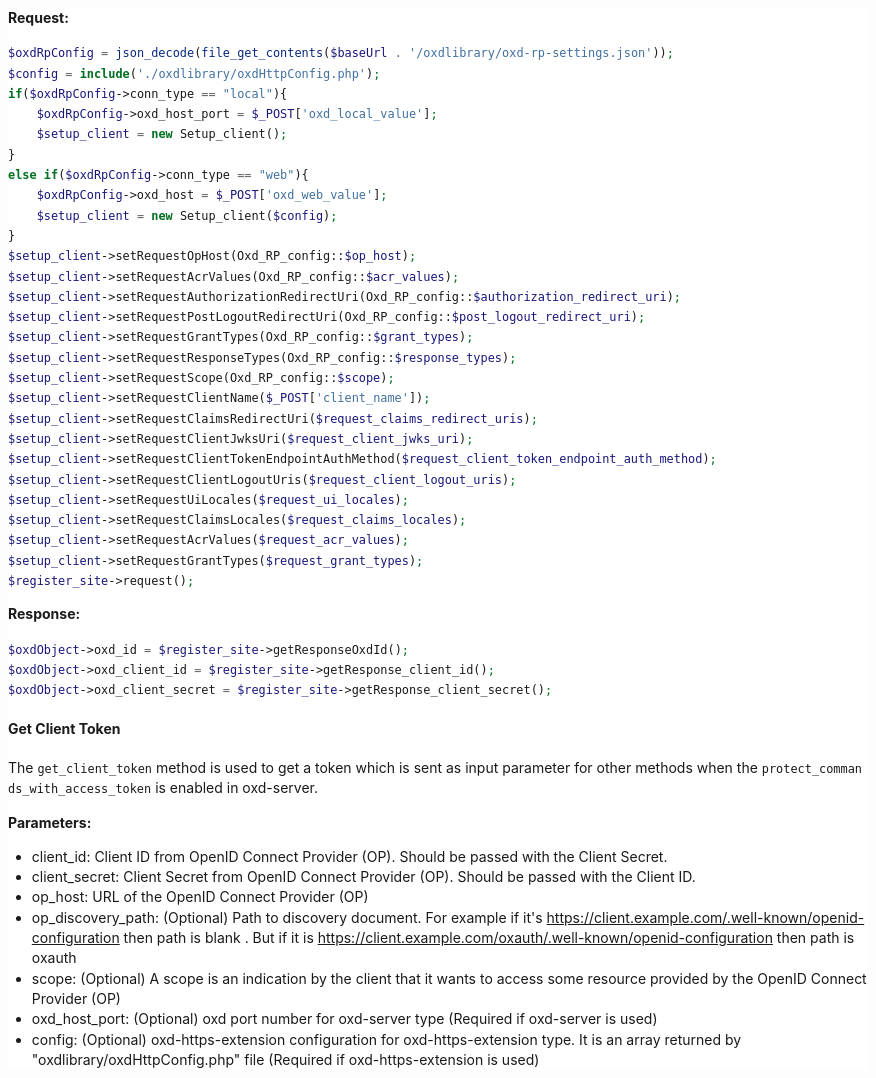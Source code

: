 **Request:**

```php
$oxdRpConfig = json_decode(file_get_contents($baseUrl . '/oxdlibrary/oxd-rp-settings.json'));
$config = include('./oxdlibrary/oxdHttpConfig.php');
if($oxdRpConfig->conn_type == "local"){
    $oxdRpConfig->oxd_host_port = $_POST['oxd_local_value'];
    $setup_client = new Setup_client();
}
else if($oxdRpConfig->conn_type == "web"){
    $oxdRpConfig->oxd_host = $_POST['oxd_web_value'];
    $setup_client = new Setup_client($config);
}
$setup_client->setRequestOpHost(Oxd_RP_config::$op_host);
$setup_client->setRequestAcrValues(Oxd_RP_config::$acr_values);
$setup_client->setRequestAuthorizationRedirectUri(Oxd_RP_config::$authorization_redirect_uri);
$setup_client->setRequestPostLogoutRedirectUri(Oxd_RP_config::$post_logout_redirect_uri);
$setup_client->setRequestGrantTypes(Oxd_RP_config::$grant_types);
$setup_client->setRequestResponseTypes(Oxd_RP_config::$response_types);
$setup_client->setRequestScope(Oxd_RP_config::$scope);
$setup_client->setRequestClientName($_POST['client_name']);
$setup_client->setRequestClaimsRedirectUri($request_claims_redirect_uris);
$setup_client->setRequestClientJwksUri($request_client_jwks_uri);
$setup_client->setRequestClientTokenEndpointAuthMethod($request_client_token_endpoint_auth_method);
$setup_client->setRequestClientLogoutUris($request_client_logout_uris);
$setup_client->setRequestUiLocales($request_ui_locales);
$setup_client->setRequestClaimsLocales($request_claims_locales);
$setup_client->setRequestAcrValues($request_acr_values);
$setup_client->setRequestGrantTypes($request_grant_types);
$register_site->request();
```

**Response:**

```php
$oxdObject->oxd_id = $register_site->getResponseOxdId();
$oxdObject->oxd_client_id = $register_site->getResponse_client_id();
$oxdObject->oxd_client_secret = $register_site->getResponse_client_secret();
```


#### Get Client Token

The `get_client_token` method is used to get a token which is sent as input parameter for other methods when the `protect_commands_with_access_token` is enabled in oxd-server.

**Parameters:**

- client_id: Client ID from OpenID Connect Provider (OP). Should be passed with the Client Secret.
- client_secret: Client Secret from OpenID Connect Provider (OP). Should be passed with the Client ID.
- op_host: URL of the OpenID Connect Provider (OP)
- op_discovery_path: (Optional) Path to discovery document. For example if it's https://client.example.com/.well-known/openid-configuration then path is blank . But if it is https://client.example.com/oxauth/.well-known/openid-configuration then path is oxauth
- scope: (Optional) A scope is an indication by the client that it wants to access some resource provided by the OpenID Connect Provider (OP)
- oxd_host_port: (Optional) oxd port number for oxd-server type (Required if oxd-server is used)
- config: (Optional) oxd-https-extension configuration for oxd-https-extension type. It is an array returned by "oxdlibrary/oxdHttpConfig.php" file (Required if oxd-https-extension is used)
